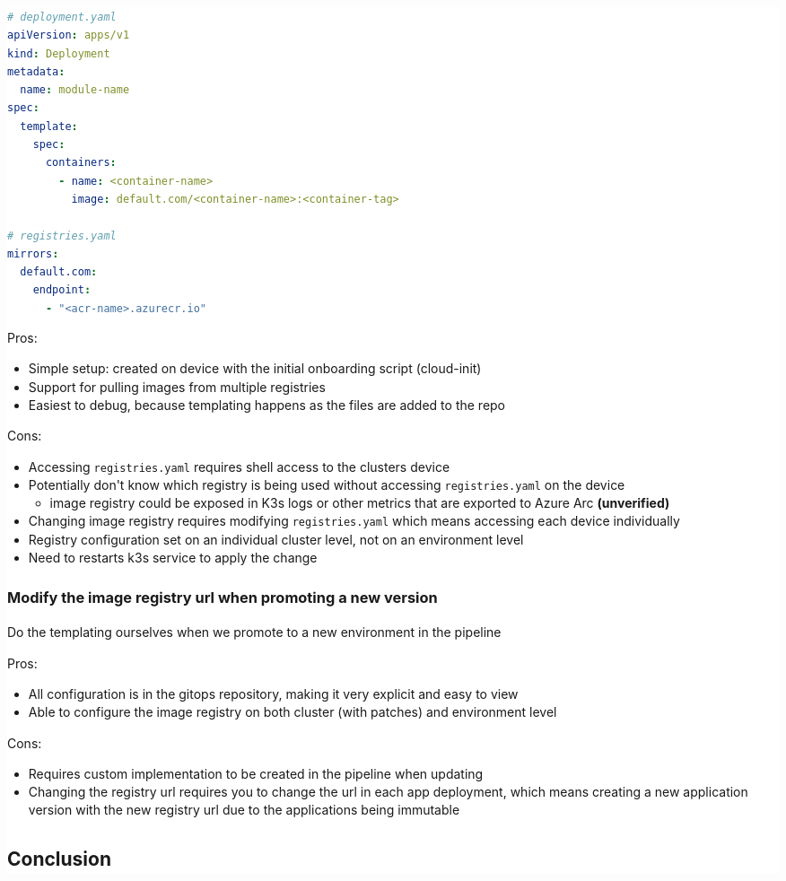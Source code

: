 ```yaml
# deployment.yaml
apiVersion: apps/v1
kind: Deployment
metadata:
  name: module-name
spec:
  template:
    spec:
      containers:
        - name: <container-name>
          image: default.com/<container-name>:<container-tag>

# registries.yaml
mirrors:
  default.com:
    endpoint:
      - "<acr-name>.azurecr.io"
```

Pros:

- Simple setup: created on device with the initial onboarding script (cloud-init)
- Support for pulling images from multiple registries
- Easiest to debug, because templating happens as the files are added to the repo

Cons:

- Accessing `registries.yaml` requires shell access to the clusters device
- Potentially don't know which registry is being used without accessing `registries.yaml` on the device
  - image registry could be exposed in K3s logs or other metrics that are exported to Azure Arc **(unverified)**
- Changing image registry requires modifying `registries.yaml` which means accessing each device individually
- Registry configuration set on an individual cluster level, not on an environment level
- Need to restarts k3s service to apply the change

### Modify the image registry url when promoting a new version

Do the templating ourselves when we promote to a new environment in the pipeline

Pros:

- All configuration is in the gitops repository, making it very explicit and easy to view 
- Able to configure the image registry on both cluster (with patches) and environment level

Cons:

- Requires custom implementation to be created in the pipeline when updating
- Changing the registry url requires you to change the url in each app deployment, which means creating a new application version with the new registry url due to the applications being immutable

## Conclusion
